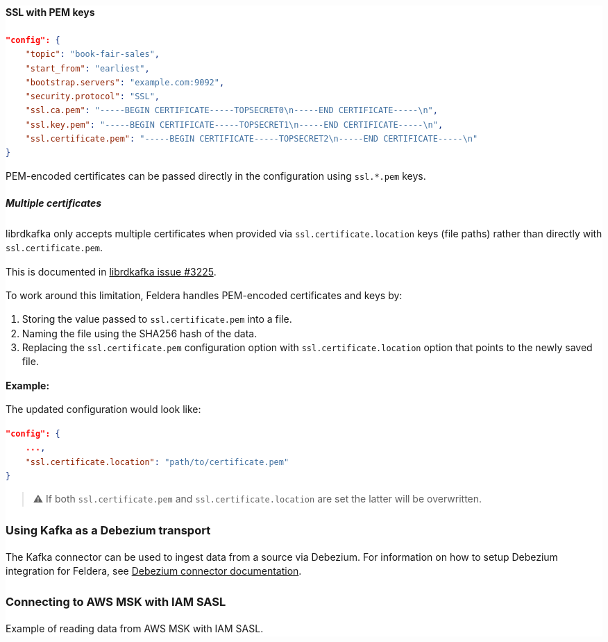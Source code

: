 #### SSL with PEM keys

```json
"config": {
    "topic": "book-fair-sales",
    "start_from": "earliest",
    "bootstrap.servers": "example.com:9092",
    "security.protocol": "SSL",
    "ssl.ca.pem": "-----BEGIN CERTIFICATE-----TOPSECRET0\n-----END CERTIFICATE-----\n",
    "ssl.key.pem": "-----BEGIN CERTIFICATE-----TOPSECRET1\n-----END CERTIFICATE-----\n",
    "ssl.certificate.pem": "-----BEGIN CERTIFICATE-----TOPSECRET2\n-----END CERTIFICATE-----\n"
}
```

PEM-encoded certificates can be passed directly in the configuration using
`ssl.*.pem` keys.

##### Multiple certificates

librdkafka only accepts multiple certificates when provided via
`ssl.certificate.location` keys (file paths) rather than directly
with `ssl.certificate.pem`.

This is documented in
[librdkafka issue #3225](https://github.com/confluentinc/librdkafka/issues/3225).

To work around this limitation, Feldera handles PEM-encoded certificates and
keys by:

1. Storing the value passed to `ssl.certificate.pem` into a file.
2. Naming the file using the SHA256 hash of the data.
3. Replacing the `ssl.certificate.pem` configuration option with
   `ssl.certificate.location` option that points to the newly saved file.

**Example:**

The updated configuration would look like:

```json
"config": {
    ...,
    "ssl.certificate.location": "path/to/certificate.pem"
}
```

> :warning: If both `ssl.certificate.pem` and `ssl.certificate.location` are set
the latter will be overwritten.

### Using Kafka as a Debezium transport

The Kafka connector can be used to ingest data from a source via
Debezium.  For information on how to setup Debezium integration for Feldera, see
[Debezium connector documentation](debezium).

### Connecting to AWS MSK with IAM SASL

Example of reading data from AWS MSK with IAM SASL.
